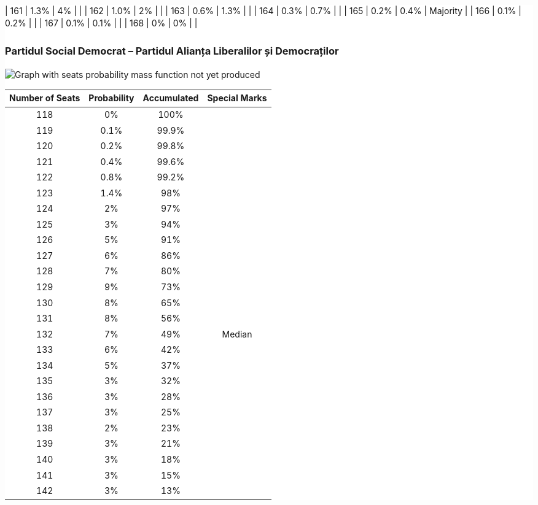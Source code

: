| 161 | 1.3% | 4% |  |
| 162 | 1.0% | 2% |  |
| 163 | 0.6% | 1.3% |  |
| 164 | 0.3% | 0.7% |  |
| 165 | 0.2% | 0.4% | Majority |
| 166 | 0.1% | 0.2% |  |
| 167 | 0.1% | 0.1% |  |
| 168 | 0% | 0% |  |

### Partidul Social Democrat – Partidul Alianța Liberalilor și Democraților

![Graph with seats probability mass function not yet produced](2018-09-30-IMAS-coalitions-seats-pmf-psd–alde.png "Seats Probability Mass Function")

| Number of Seats | Probability | Accumulated | Special Marks |
|:---------------:|:-----------:|:-----------:|:-------------:|
| 118 | 0% | 100% |  |
| 119 | 0.1% | 99.9% |  |
| 120 | 0.2% | 99.8% |  |
| 121 | 0.4% | 99.6% |  |
| 122 | 0.8% | 99.2% |  |
| 123 | 1.4% | 98% |  |
| 124 | 2% | 97% |  |
| 125 | 3% | 94% |  |
| 126 | 5% | 91% |  |
| 127 | 6% | 86% |  |
| 128 | 7% | 80% |  |
| 129 | 9% | 73% |  |
| 130 | 8% | 65% |  |
| 131 | 8% | 56% |  |
| 132 | 7% | 49% | Median |
| 133 | 6% | 42% |  |
| 134 | 5% | 37% |  |
| 135 | 3% | 32% |  |
| 136 | 3% | 28% |  |
| 137 | 3% | 25% |  |
| 138 | 2% | 23% |  |
| 139 | 3% | 21% |  |
| 140 | 3% | 18% |  |
| 141 | 3% | 15% |  |
| 142 | 3% | 13% |  |